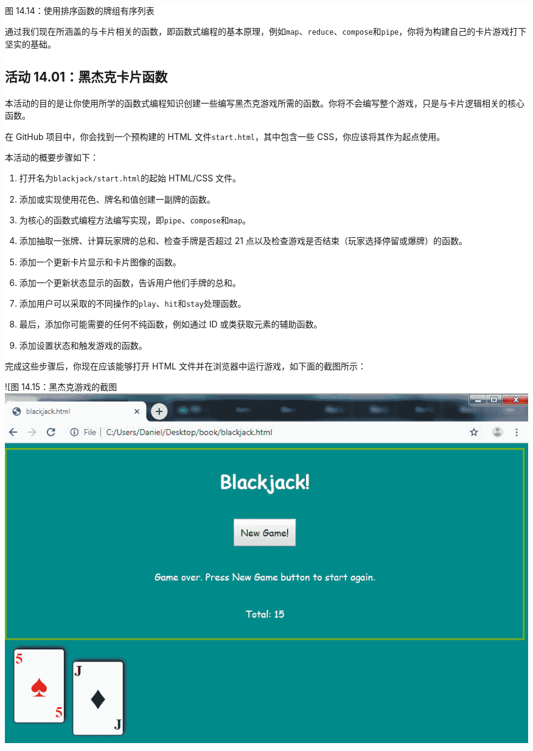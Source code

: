 图 14.14：使用排序函数的牌组有序列表

通过我们现在所涵盖的与卡片相关的函数，即函数式编程的基本原理，例如`map`、`reduce`、`compose`和`pipe`，你将为构建自己的卡片游戏打下坚实的基础。

## 活动 14.01：黑杰克卡片函数

本活动的目的是让你使用所学的函数式编程知识创建一些编写黑杰克游戏所需的函数。你将不会编写整个游戏，只是与卡片逻辑相关的核心函数。

在 GitHub 项目中，你会找到一个预构建的 HTML 文件`start.html`，其中包含一些 CSS，你应该将其作为起点使用。

本活动的概要步骤如下：

1.  打开名为`blackjack/start.html`的起始 HTML/CSS 文件。

1.  添加或实现使用花色、牌名和值创建一副牌的函数。

1.  为核心的函数式编程方法编写实现，即`pipe`、`compose`和`map`。

1.  添加抽取一张牌、计算玩家牌的总和、检查手牌是否超过 21 点以及检查游戏是否结束（玩家选择停留或爆牌）的函数。

1.  添加一个更新卡片显示和卡片图像的函数。

1.  添加一个更新状态显示的函数，告诉用户他们手牌的总和。

1.  添加用户可以采取的不同操作的`play`、`hit`和`stay`处理函数。

1.  最后，添加你可能需要的任何不纯函数，例如通过 ID 或类获取元素的辅助函数。

1.  添加设置状态和触发游戏的函数。

完成这些步骤后，你现在应该能够打开 HTML 文件并在浏览器中运行游戏，如下面的截图所示：

![图 14.15：黑杰克游戏的截图![图片](img/C14377_14_15.jpg)
